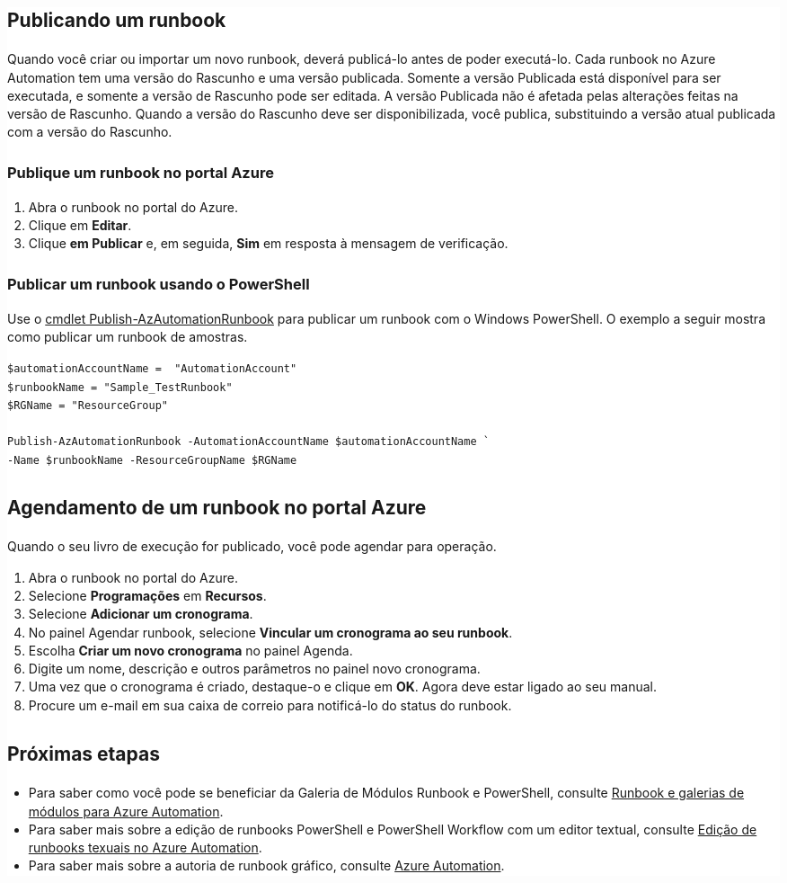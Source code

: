 ## <a name="publishing-a-runbook"></a>Publicando um runbook

Quando você criar ou importar um novo runbook, deverá publicá-lo antes de poder executá-lo. Cada runbook no Azure Automation tem uma versão do Rascunho e uma versão publicada. Somente a versão Publicada está disponível para ser executada, e somente a versão de Rascunho pode ser editada. A versão Publicada não é afetada pelas alterações feitas na versão de Rascunho. Quando a versão do Rascunho deve ser disponibilizada, você publica, substituindo a versão atual publicada com a versão do Rascunho.

### <a name="publish-a-runbook-in-the-azure-portal"></a>Publique um runbook no portal Azure

1. Abra o runbook no portal do Azure.
2. Clique em **Editar**.
3. Clique **em Publicar** e, em seguida, **Sim** em resposta à mensagem de verificação.

### <a name="publish-a-runbook-using-powershell"></a>Publicar um runbook usando o PowerShell

Use o [cmdlet Publish-AzAutomationRunbook](https://docs.microsoft.com/powershell/module/Az.Automation/Publish-AzAutomationRunbook?view=azps-3.5.0) para publicar um runbook com o Windows PowerShell. O exemplo a seguir mostra como publicar um runbook de amostras.

```azurepowershell-interactive
$automationAccountName =  "AutomationAccount"
$runbookName = "Sample_TestRunbook"
$RGName = "ResourceGroup"

Publish-AzAutomationRunbook -AutomationAccountName $automationAccountName `
-Name $runbookName -ResourceGroupName $RGName
```

## <a name="scheduling-a-runbook-in-the-azure-portal"></a>Agendamento de um runbook no portal Azure

Quando o seu livro de execução for publicado, você pode agendar para operação.

1. Abra o runbook no portal do Azure.
2. Selecione **Programações** em **Recursos**.
3. Selecione **Adicionar um cronograma**.
4. No painel Agendar runbook, selecione **Vincular um cronograma ao seu runbook**.
5. Escolha **Criar um novo cronograma** no painel Agenda.
6. Digite um nome, descrição e outros parâmetros no painel novo cronograma. 
7. Uma vez que o cronograma é criado, destaque-o e clique em **OK**. Agora deve estar ligado ao seu manual.
8. Procure um e-mail em sua caixa de correio para notificá-lo do status do runbook.

## <a name="next-steps"></a>Próximas etapas

* Para saber como você pode se beneficiar da Galeria de Módulos Runbook e PowerShell, consulte [Runbook e galerias de módulos para Azure Automation](automation-runbook-gallery.md).
* Para saber mais sobre a edição de runbooks PowerShell e PowerShell Workflow com um editor textual, consulte [Edição de runbooks texuais no Azure Automation](automation-edit-textual-runbook.md).
* Para saber mais sobre a autoria de runbook gráfico, consulte [Azure Automation](automation-graphical-authoring-intro.md).
